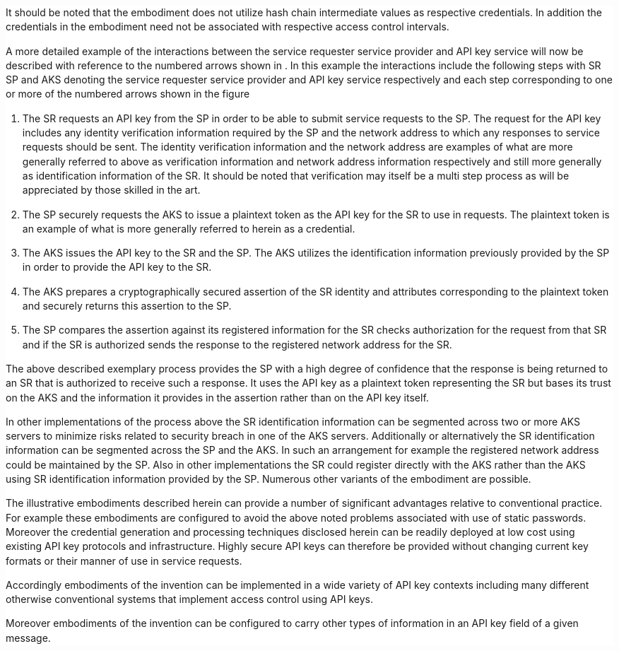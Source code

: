 It should be noted that the embodiment does not utilize hash chain intermediate values as respective credentials. In addition the credentials in the embodiment need not be associated with respective access control intervals.

A more detailed example of the interactions between the service requester service provider and API key service will now be described with reference to the numbered arrows shown in . In this example the interactions include the following steps with SR SP and AKS denoting the service requester service provider and API key service respectively and each step corresponding to one or more of the numbered arrows shown in the figure 

1. The SR requests an API key from the SP in order to be able to submit service requests to the SP. The request for the API key includes any identity verification information required by the SP and the network address to which any responses to service requests should be sent. The identity verification information and the network address are examples of what are more generally referred to above as verification information and network address information respectively and still more generally as identification information of the SR. It should be noted that verification may itself be a multi step process as will be appreciated by those skilled in the art.

2. The SP securely requests the AKS to issue a plaintext token as the API key for the SR to use in requests. The plaintext token is an example of what is more generally referred to herein as a credential.

3. The AKS issues the API key to the SR and the SP. The AKS utilizes the identification information previously provided by the SP in order to provide the API key to the SR.

6. The AKS prepares a cryptographically secured assertion of the SR identity and attributes corresponding to the plaintext token and securely returns this assertion to the SP.

7. The SP compares the assertion against its registered information for the SR checks authorization for the request from that SR and if the SR is authorized sends the response to the registered network address for the SR.

The above described exemplary process provides the SP with a high degree of confidence that the response is being returned to an SR that is authorized to receive such a response. It uses the API key as a plaintext token representing the SR but bases its trust on the AKS and the information it provides in the assertion rather than on the API key itself.

In other implementations of the process above the SR identification information can be segmented across two or more AKS servers to minimize risks related to security breach in one of the AKS servers. Additionally or alternatively the SR identification information can be segmented across the SP and the AKS. In such an arrangement for example the registered network address could be maintained by the SP. Also in other implementations the SR could register directly with the AKS rather than the AKS using SR identification information provided by the SP. Numerous other variants of the embodiment are possible.

The illustrative embodiments described herein can provide a number of significant advantages relative to conventional practice. For example these embodiments are configured to avoid the above noted problems associated with use of static passwords. Moreover the credential generation and processing techniques disclosed herein can be readily deployed at low cost using existing API key protocols and infrastructure. Highly secure API keys can therefore be provided without changing current key formats or their manner of use in service requests.

Accordingly embodiments of the invention can be implemented in a wide variety of API key contexts including many different otherwise conventional systems that implement access control using API keys.

Moreover embodiments of the invention can be configured to carry other types of information in an API key field of a given message.
